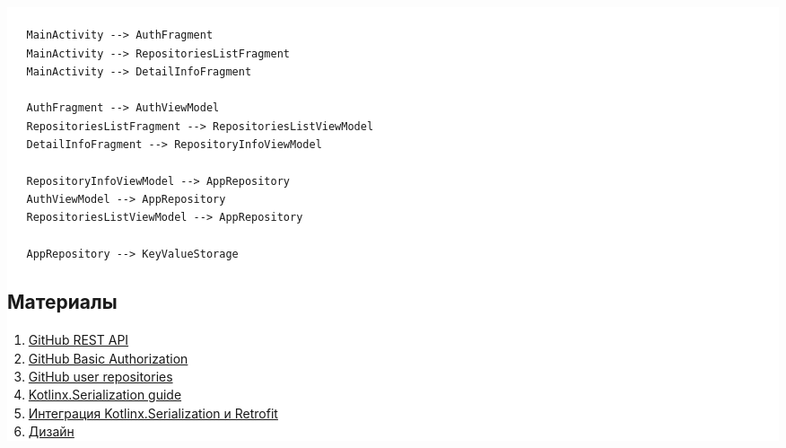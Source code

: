 ```mermaid
   
   MainActivity --> AuthFragment
   MainActivity --> RepositoriesListFragment
   MainActivity --> DetailInfoFragment
   
   AuthFragment --> AuthViewModel
   RepositoriesListFragment --> RepositoriesListViewModel
   DetailInfoFragment --> RepositoryInfoViewModel
   
   RepositoryInfoViewModel --> AppRepository
   AuthViewModel --> AppRepository
   RepositoriesListViewModel --> AppRepository
   
   AppRepository --> KeyValueStorage
```

## Материалы

1. [GitHub REST API](https://docs.github.com/en/rest)
1. [GitHub Basic Authorization](https://docs.github.com/en/rest/overview/other-authentication-methods#basic-authentication)
1. [GitHub user repositories](https://docs.github.com/en/rest/reference/repos#list-repositories-for-a-user)
1. [Kotlinx.Serialization guide](https://github.com/Kotlin/kotlinx.serialization/blob/master/docs/basic-serialization.md#json-decoding)
1. [Интеграция Kotlinx.Serialization и Retrofit](https://github.com/JakeWharton/retrofit2-kotlinx-serialization-converter)
1. [Дизайн](https://www.figma.com/file/Mh3ga5XAzyJNCY87NBp01G)

